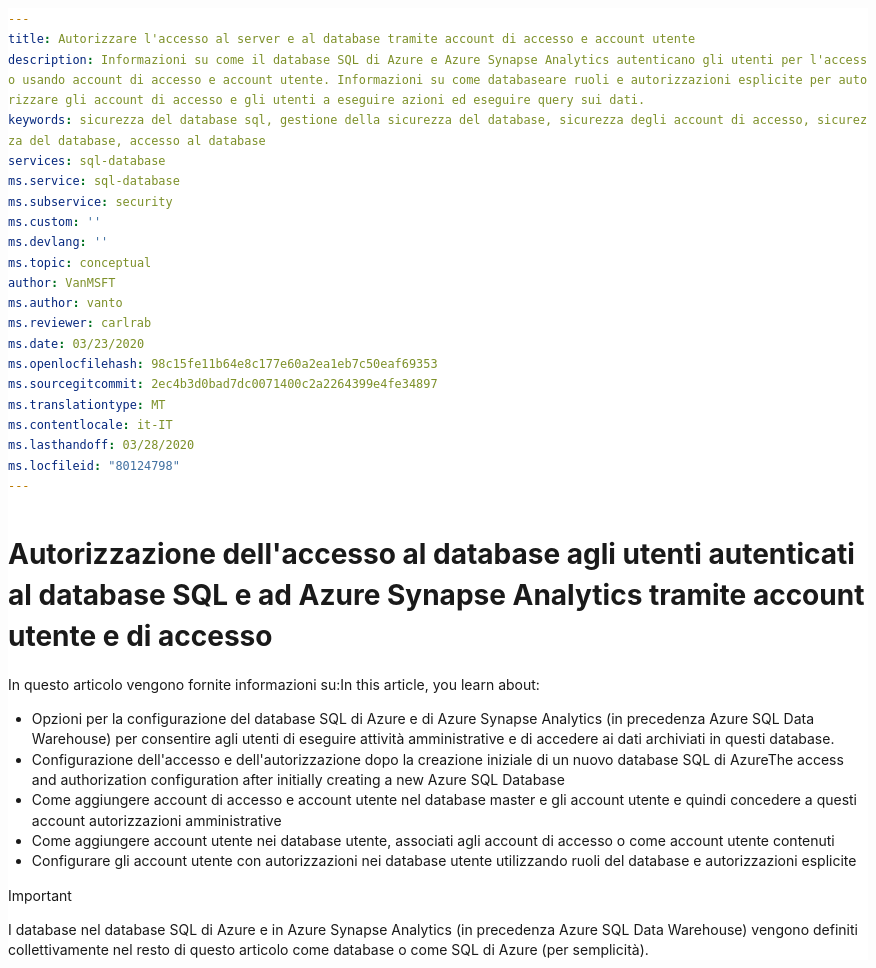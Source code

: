 ```yaml
---
title: Autorizzare l'accesso al server e al database tramite account di accesso e account utente
description: Informazioni su come il database SQL di Azure e Azure Synapse Analytics autenticano gli utenti per l'accesso usando account di accesso e account utente. Informazioni su come databaseare ruoli e autorizzazioni esplicite per autorizzare gli account di accesso e gli utenti a eseguire azioni ed eseguire query sui dati.
keywords: sicurezza del database sql, gestione della sicurezza del database, sicurezza degli account di accesso, sicurezza del database, accesso al database
services: sql-database
ms.service: sql-database
ms.subservice: security
ms.custom: ''
ms.devlang: ''
ms.topic: conceptual
author: VanMSFT
ms.author: vanto
ms.reviewer: carlrab
ms.date: 03/23/2020
ms.openlocfilehash: 98c15fe11b64e8c177e60a2ea1eb7c50eaf69353
ms.sourcegitcommit: 2ec4b3d0bad7dc0071400c2a2264399e4fe34897
ms.translationtype: MT
ms.contentlocale: it-IT
ms.lasthandoff: 03/28/2020
ms.locfileid: "80124798"
---
```

# <a name="authorizing-database-access-to-authenticated-users-to-sql-database-and-azure-synapse-analytics-using-logins-and-user-accounts"></a>Autorizzazione dell'accesso al database agli utenti autenticati al database SQL e ad Azure Synapse Analytics tramite account utente e di accesso

In questo articolo vengono fornite informazioni su:In this article, you learn about:

- Opzioni per la configurazione del database SQL di Azure e di Azure Synapse Analytics (in precedenza Azure SQL Data Warehouse) per consentire agli utenti di eseguire attività amministrative e di accedere ai dati archiviati in questi database.
- Configurazione dell'accesso e dell'autorizzazione dopo la creazione iniziale di un nuovo database SQL di AzureThe access and authorization configuration after initially creating a new Azure SQL Database
- Come aggiungere account di accesso e account utente nel database master e gli account utente e quindi concedere a questi account autorizzazioni amministrative
- Come aggiungere account utente nei database utente, associati agli account di accesso o come account utente contenuti
- Configurare gli account utente con autorizzazioni nei database utente utilizzando ruoli del database e autorizzazioni esplicite

> [!IMPORTANT]
> I database nel database SQL di Azure e in Azure Synapse Analytics (in precedenza Azure SQL Data Warehouse) vengono definiti collettivamente nel resto di questo articolo come database o come SQL di Azure (per semplicità).
